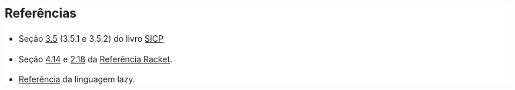 ## Referências

- Seção
    [3.5](https://mitpress.mit.edu/sicp/full-text/book/book-Z-H-24.html#%_sec_3.5)
    (3.5.1 e 3.5.2) do livro [SICP](https://mitpress.mit.edu/sicp/)

- Seção [4.14](http://docs.racket-lang.org/reference/sequences.html)
    e [2.18](http://docs.racket-lang.org/reference/for.html) da [Referência
    Racket](http://docs.racket-lang.org/reference/).

- [Referência](http://docs.racket-lang.org/lazy/index.html) da linguagem
    lazy.
